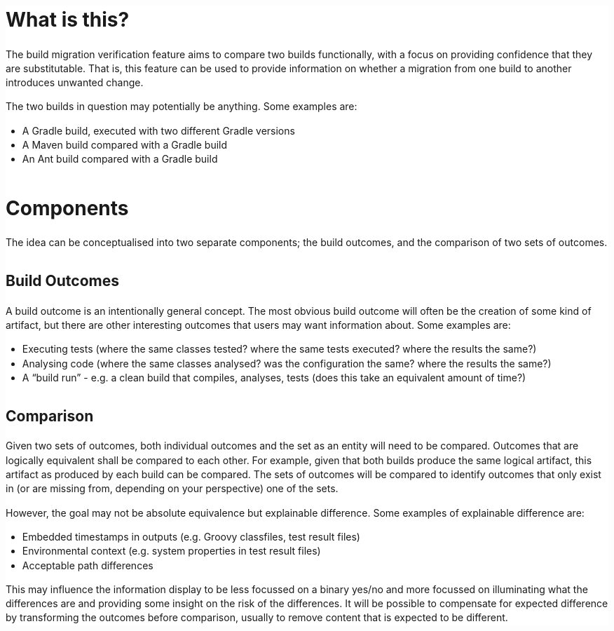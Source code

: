 # What is this?

The build migration verification feature aims to compare two builds functionally, with a focus on providing confidence that
they are substitutable. That is, this feature can be used to provide information on whether a migration from one build to another introduces unwanted change.

The two builds in question may potentially be anything. Some examples are:

* A Gradle build, executed with two different Gradle versions
* A Maven build compared with a Gradle build
* An Ant build compared with a Gradle build

# Components

The idea can be conceptualised into two separate components; the build outcomes, and the comparison of two sets of outcomes.

## Build Outcomes

A build outcome is an intentionally general concept. The most obvious build outcome will often be the creation of some kind of artifact,
but there are other interesting outcomes that users may want information about. Some examples are:

* Executing tests (where the same classes tested? where the same tests executed? where the results the same?)
* Analysing code (where the same classes analysed? was the configuration the same? where the results the same?)
* A “build run” - e.g. a clean build that compiles, analyses, tests (does this take an equivalent amount of time?)

## Comparison

Given two sets of outcomes, both individual outcomes and the set as an entity will need to be compared. Outcomes that are logically equivalent shall be compared to each other. For example, given that both builds produce the same logical artifact, this artifact as produced by each build can be compared. The sets of outcomes will be compared to identify outcomes that only exist in (or are missing from, depending on your perspective) one of the sets.

However, the goal may not be absolute equivalence but explainable difference. Some examples of explainable difference are:

* Embedded timestamps in outputs (e.g. Groovy classfiles, test result files)
* Environmental context (e.g. system properties in test result files)
* Acceptable path differences

This may influence the information display to be less focussed on a binary yes/no and more focussed on illuminating what the differences are
and providing some insight on the risk of the differences. It will be possible to compensate for expected difference by transforming the outcomes before comparison, usually to remove content that is expected to be different.
